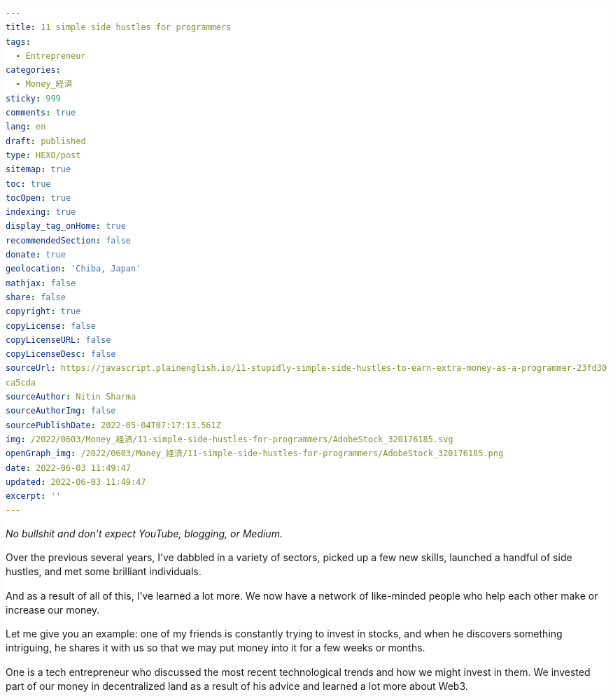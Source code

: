 ```yaml
---
title: 11 simple side hustles for programmers
tags:
  - Entrepreneur
categories:
  - Money_経済
sticky: 999
comments: true
lang: en
draft: published
type: HEXO/post
sitemap: true
toc: true
tocOpen: true
indexing: true
display_tag_onHome: true
recommendedSection: false
donate: true
geolocation: 'Chiba, Japan'
mathjax: false
share: false
copyright: true
copyLicense: false
copyLicenseURL: false
copyLicenseDesc: false
sourceUrl: https://javascript.plainenglish.io/11-stupidly-simple-side-hustles-to-earn-extra-money-as-a-programmer-23fd30ca5cda
sourceAuthor: Nitin Sharma
sourceAuthorImg: false
sourcePublishDate: 2022-05-04T07:17:13.561Z
img: /2022/0603/Money_経済/11-simple-side-hustles-for-programmers/AdobeStock_320176185.svg
openGraph_img: /2022/0603/Money_経済/11-simple-side-hustles-for-programmers/AdobeStock_320176185.png
date: 2022-06-03 11:49:47
updated: 2022-06-03 11:49:47
excerpt: ''
---
```

*No bullshit and don’t expect YouTube, blogging, or Medium.*

Over the previous several years, I’ve dabbled in a variety of sectors, picked up a few new skills, launched a handful of side hustles, and met some brilliant individuals.

And as a result of all of this, I’ve learned a lot more. We now have a network of like-minded people who help each other make or increase our money.

Let me give you an example: one of my friends is constantly trying to invest in stocks, and when he discovers something intriguing, he shares it with us so that we may put money into it for a few weeks or months.

One is a tech entrepreneur who discussed the most recent technological trends and how we might invest in them. We invested part of our money in decentralized land as a result of his advice and learned a lot more about Web3.
